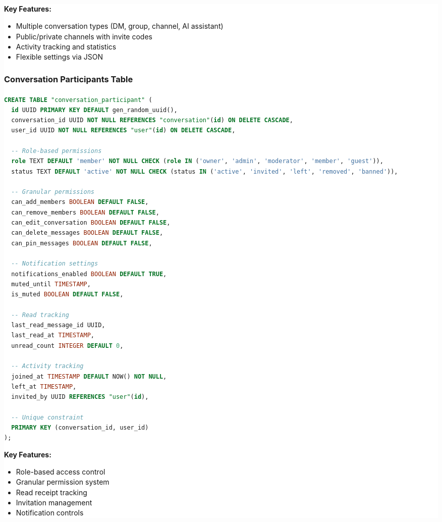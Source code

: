 **Key Features:**
- Multiple conversation types (DM, group, channel, AI assistant)
- Public/private channels with invite codes
- Activity tracking and statistics
- Flexible settings via JSON

### Conversation Participants Table

```sql
CREATE TABLE "conversation_participant" (
  id UUID PRIMARY KEY DEFAULT gen_random_uuid(),
  conversation_id UUID NOT NULL REFERENCES "conversation"(id) ON DELETE CASCADE,
  user_id UUID NOT NULL REFERENCES "user"(id) ON DELETE CASCADE,
  
  -- Role-based permissions
  role TEXT DEFAULT 'member' NOT NULL CHECK (role IN ('owner', 'admin', 'moderator', 'member', 'guest')),
  status TEXT DEFAULT 'active' NOT NULL CHECK (status IN ('active', 'invited', 'left', 'removed', 'banned')),
  
  -- Granular permissions
  can_add_members BOOLEAN DEFAULT FALSE,
  can_remove_members BOOLEAN DEFAULT FALSE,
  can_edit_conversation BOOLEAN DEFAULT FALSE,
  can_delete_messages BOOLEAN DEFAULT FALSE,
  can_pin_messages BOOLEAN DEFAULT FALSE,
  
  -- Notification settings
  notifications_enabled BOOLEAN DEFAULT TRUE,
  muted_until TIMESTAMP,
  is_muted BOOLEAN DEFAULT FALSE,
  
  -- Read tracking
  last_read_message_id UUID,
  last_read_at TIMESTAMP,
  unread_count INTEGER DEFAULT 0,
  
  -- Activity tracking
  joined_at TIMESTAMP DEFAULT NOW() NOT NULL,
  left_at TIMESTAMP,
  invited_by UUID REFERENCES "user"(id),
  
  -- Unique constraint
  PRIMARY KEY (conversation_id, user_id)
);
```

**Key Features:**
- Role-based access control
- Granular permission system
- Read receipt tracking
- Invitation management
- Notification controls

